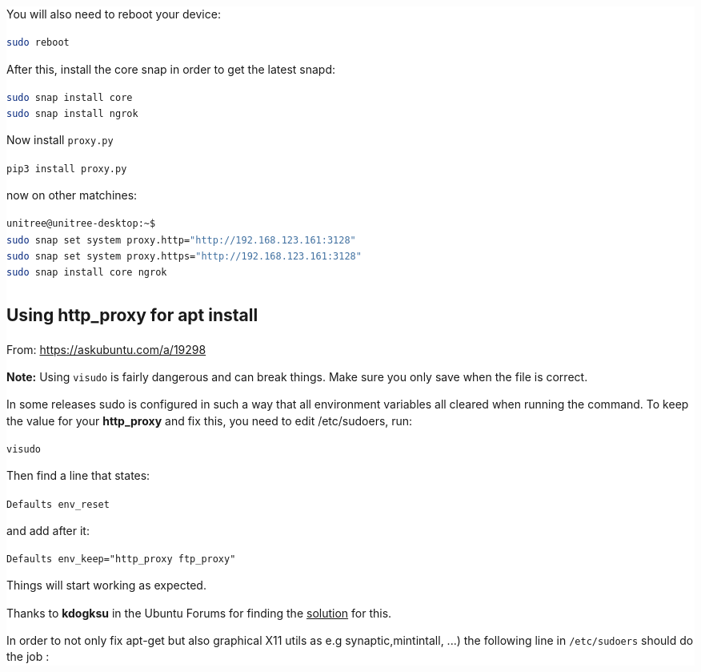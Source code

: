 You will also need to reboot your device:

```bash
sudo reboot
```

After this, install the core snap in order to get the latest snapd:

```bash
sudo snap install core
sudo snap install ngrok
```

Now install `proxy.py`

```bash
pip3 install proxy.py
```

now on other matchines:

```bash
unitree@unitree-desktop:~$
sudo snap set system proxy.http="http://192.168.123.161:3128"
sudo snap set system proxy.https="http://192.168.123.161:3128"
sudo snap install core ngrok
```

## Using http_proxy for apt install

From: https://askubuntu.com/a/19298

**Note:** Using `visudo` is fairly dangerous and can break things. Make sure you only save when the file is correct.

In some releases sudo is configured in such a way that all environment variables all cleared when running the command. To keep the value for your **http_proxy** and fix this, you need to edit /etc/sudoers, run:

```
visudo
```

Then find a line that states:

```
Defaults env_reset
```

and add after it:

```
Defaults env_keep="http_proxy ftp_proxy"
```

Things will start working as expected.

Thanks to **kdogksu** in the Ubuntu Forums for finding the [solution](http://ubuntuforums.org/showpost.php?p=9845413&postcount=5) for this.

In order to not only fix apt-get but also graphical X11 utils as e.g synaptic,mintintall, ...) the following line in `/etc/sudoers` should do the job :
